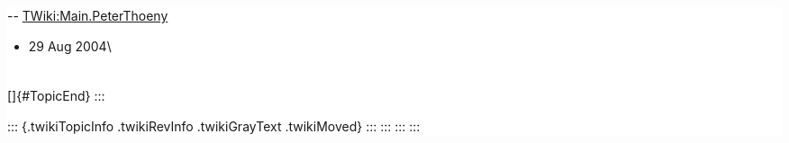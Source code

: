 \--
[TWiki:Main.PeterThoeny](http://twiki.org/cgi-bin/view/Main.PeterThoeny "'Main.PeterThoeny' on TWiki.org")
- 29 Aug 2004\

\
[]{#TopicEnd}
:::

::: {.twikiTopicInfo .twikiRevInfo .twikiGrayText .twikiMoved}
:::
:::
:::
:::
